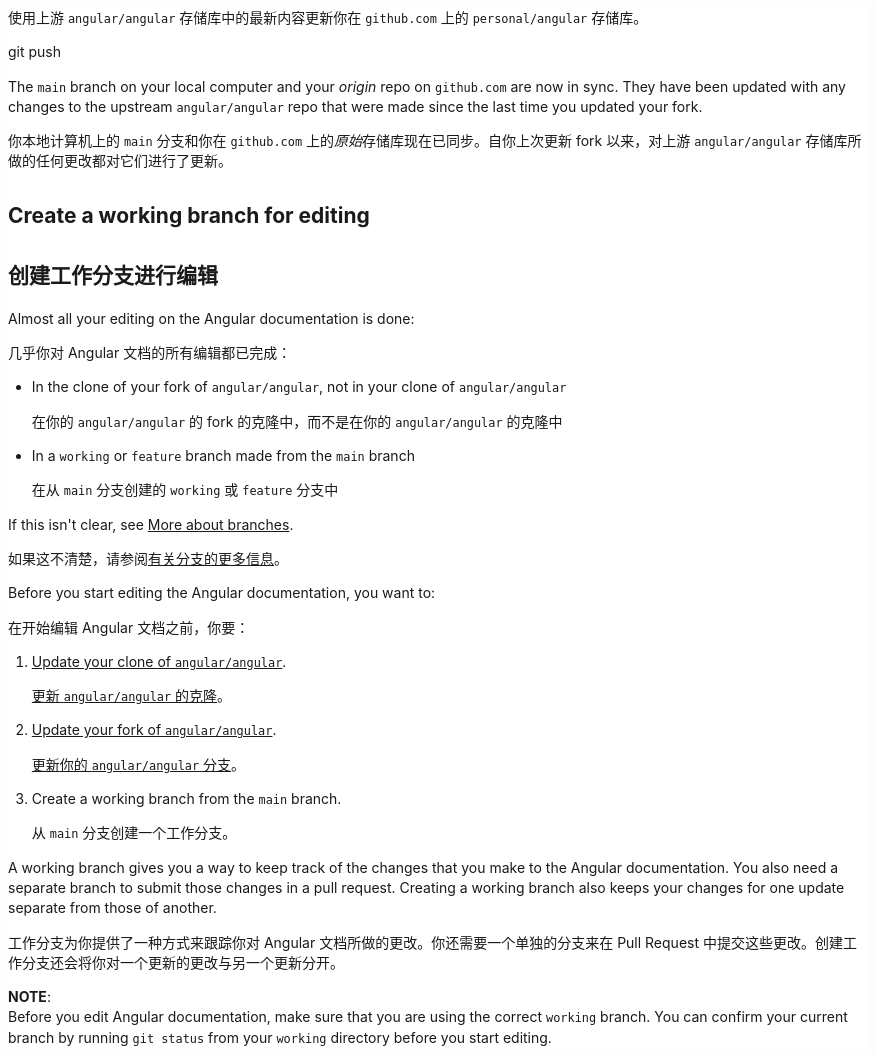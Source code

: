    使用上游 `angular/angular` 存储库中的最新内容更新你在 `github.com` 上的 `personal/angular` 存储库。

   <code-example format="shell" language="shell">

   git push

   </code-example>

The `main` branch on your local computer and your *origin* repo on `github.com` are now in sync.
They have been updated with any changes to the upstream `angular/angular` repo that were made since the last time you updated your fork.

你本地计算机上的 `main` 分支和你在 `github.com` 上的*原始*存储库现在已同步。自你上次更新 fork 以来，对上游 `angular/angular` 存储库所做的任何更改都对它们进行了更新。

## Create a working branch for editing

## 创建工作分支进行编辑

Almost all your editing on the Angular documentation is done:

几乎你对 Angular 文档的所有编辑都已完成：

* In the clone of your fork of `angular/angular`, not in your clone of `angular/angular`

  在你的 `angular/angular` 的 fork 的克隆中，而不是在你的 `angular/angular` 的克隆中

* In a `working` or `feature` branch made from the `main` branch

  在从 `main` 分支创建的 `working` 或 `feature` 分支中

If this isn't clear, see [More about branches](#more-about-branches).

如果这不清楚，请参阅[有关分支的更多信息](#more-about-branches)。

Before you start editing the Angular documentation, you want to:

在开始编辑 Angular 文档之前，你要：

1. [Update your clone of `angular/angular`](#update-your-clone-of-the-upstream-repo).

   [更新 `angular/angular` 的克隆](#update-your-clone-of-the-upstream-repo)。

1. [Update your fork of `angular/angular`](#update-your-fork-with-the-upstream-repo).

   [更新你的 `angular/angular` 分支](#update-your-fork-with-the-upstream-repo)。

1. Create a working branch from the `main` branch.

   从 `main` 分支创建一个工作分支。

A working branch gives you a way to keep track of the changes that you make to the Angular documentation.
You also need a separate branch to submit those changes in a pull request.
Creating a working branch also keeps your changes for one update separate from those of another.

工作分支为你提供了一种方式来跟踪你对 Angular 文档所做的更改。你还需要一个单独的分支来在 Pull Request 中提交这些更改。创建工作分支还会将你对一个更新的更改与另一个更新分开。

<div class="alert is-informational">

**NOTE**: <br />
Before you edit Angular documentation, make sure that you are using the correct `working` branch.
You can confirm your current branch by running `git status` from your `working` directory before you start editing.
